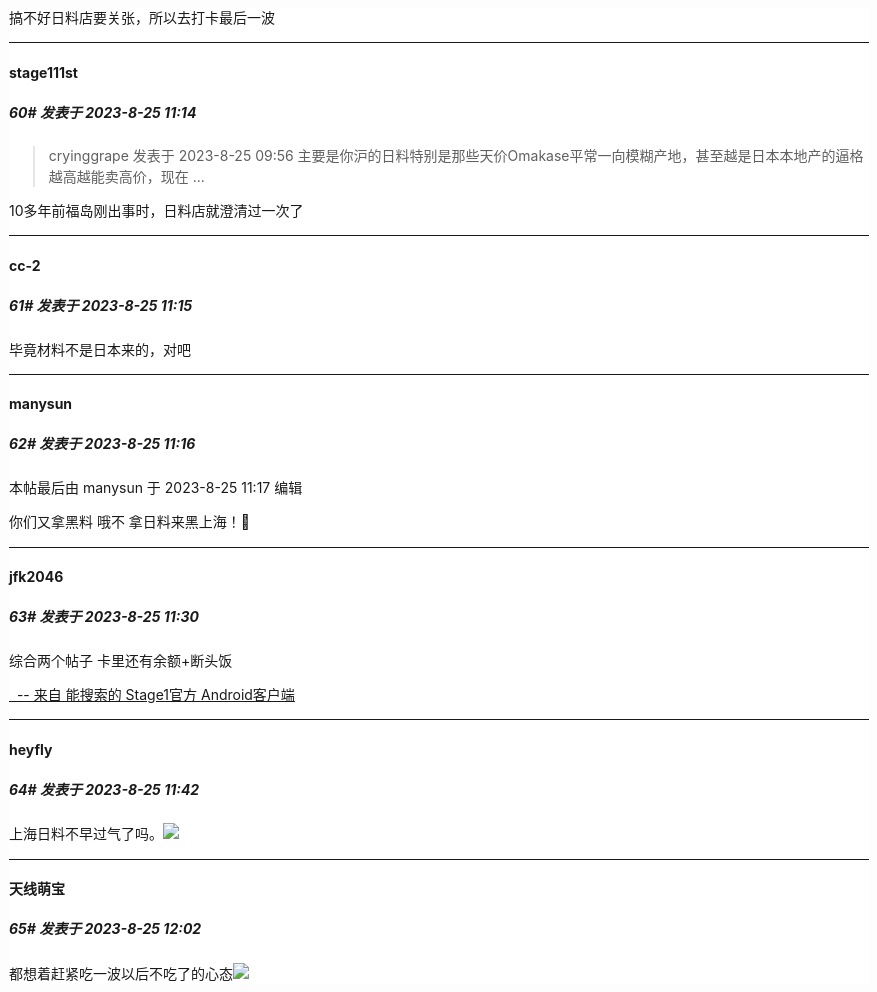 搞不好日料店要关张，所以去打卡最后一波

*****

####  stage111st  
##### 60#       发表于 2023-8-25 11:14

<blockquote>cryinggrape 发表于 2023-8-25 09:56
主要是你沪的日料特别是那些天价Omakase平常一向模糊产地，甚至越是日本本地产的逼格越高越能卖高价，现在 ...</blockquote>
10多年前福岛刚出事时，日料店就澄清过一次了


*****

####  cc-2  
##### 61#       发表于 2023-8-25 11:15

毕竟材料不是日本来的，对吧

*****

####  manysun  
##### 62#       发表于 2023-8-25 11:16

 本帖最后由 manysun 于 2023-8-25 11:17 编辑 

你们又拿黑料 哦不 拿日料来黑上海！🤮


*****

####  jfk2046  
##### 63#       发表于 2023-8-25 11:30

综合两个帖子
卡里还有余额+断头饭

[  -- 来自 能搜索的 Stage1官方 Android客户端](https://www.coolapk.com/apk/140634)


*****

####  heyfly  
##### 64#       发表于 2023-8-25 11:42

上海日料不早过气了吗。<img src="https://static.saraba1st.com/image/smiley/face2017/091.png" referrerpolicy="no-referrer">


*****

####  天线萌宝  
##### 65#       发表于 2023-8-25 12:02

都想着赶紧吃一波以后不吃了的心态<img src="https://static.saraba1st.com/image/smiley/face2017/067.png" referrerpolicy="no-referrer">

